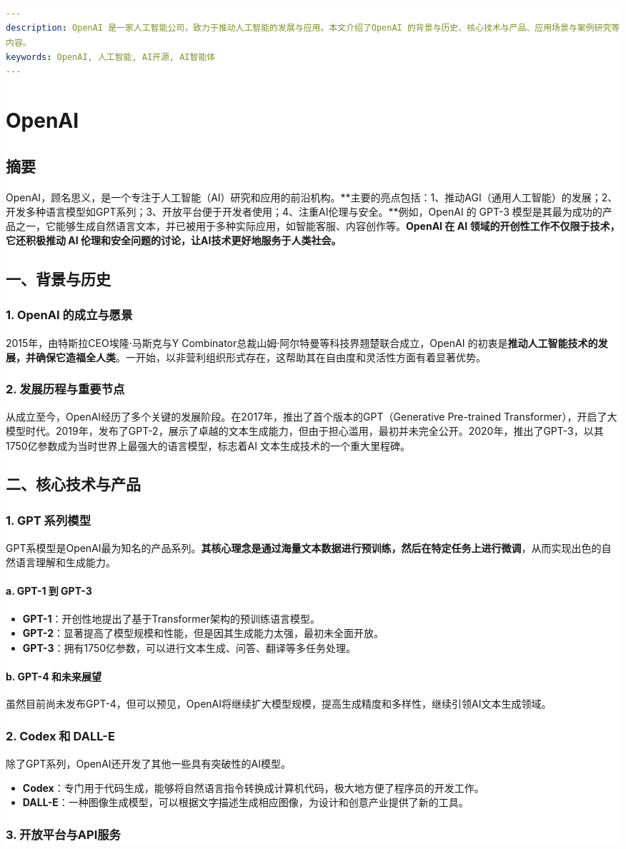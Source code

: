 ```yaml
---
description: OpenAI 是一家人工智能公司，致力于推动人工智能的发展与应用。本文介绍了OpenAI 的背景与历史、核心技术与产品、应用场景与案例研究等内容。
keywords: OpenAI, 人工智能, AI开源, AI智能体
---
```

# OpenAI

## 摘要

OpenAI，顾名思义，是一个专注于人工智能（AI）研究和应用的前沿机构。**主要的亮点包括：1、推动AGI（通用人工智能）的发展；2、开发多种语言模型如GPT系列；3、开放平台便于开发者使用；4、注重AI伦理与安全。**例如，OpenAI 的 GPT-3 模型是其最为成功的产品之一，它能够生成自然语言文本，并已被用于多种实际应用，如智能客服、内容创作等。**OpenAI 在 AI 领域的开创性工作不仅限于技术，它还积极推动 AI 伦理和安全问题的讨论，让AI技术更好地服务于人类社会。**

## 一、背景与历史

### 1. OpenAI 的成立与愿景

2015年，由特斯拉CEO埃隆·马斯克与Y Combinator总裁山姆·阿尔特曼等科技界翘楚联合成立，OpenAI 的初衷是**推动人工智能技术的发展，并确保它造福全人类**。一开始，以非营利组织形式存在，这帮助其在自由度和灵活性方面有着显著优势。

### 2. 发展历程与重要节点

从成立至今，OpenAI经历了多个关键的发展阶段。在2017年，推出了首个版本的GPT（Generative Pre-trained Transformer），开启了大模型时代。2019年，发布了GPT-2，展示了卓越的文本生成能力，但由于担心滥用，最初并未完全公开。2020年，推出了GPT-3，以其1750亿参数成为当时世界上最强大的语言模型，标志着AI 文本生成技术的一个重大里程碑。

## 二、核心技术与产品

### 1. GPT 系列模型

GPT系模型是OpenAI最为知名的产品系列。**其核心理念是通过海量文本数据进行预训练，然后在特定任务上进行微调**，从而实现出色的自然语言理解和生成能力。

#### a. GPT-1 到 GPT-3

- **GPT-1**：开创性地提出了基于Transformer架构的预训练语言模型。
- **GPT-2**：显著提高了模型规模和性能，但是因其生成能力太强，最初未全面开放。
- **GPT-3**：拥有1750亿参数，可以进行文本生成、问答、翻译等多任务处理。

#### b. GPT-4 和未来展望

虽然目前尚未发布GPT-4，但可以预见，OpenAI将继续扩大模型规模，提高生成精度和多样性，继续引领AI文本生成领域。

### 2. Codex 和 DALL-E

除了GPT系列，OpenAI还开发了其他一些具有突破性的AI模型。

- **Codex**：专门用于代码生成，能够将自然语言指令转换成计算机代码，极大地方便了程序员的开发工作。
- **DALL-E**：一种图像生成模型，可以根据文字描述生成相应图像，为设计和创意产业提供了新的工具。

### 3. 开放平台与API服务
